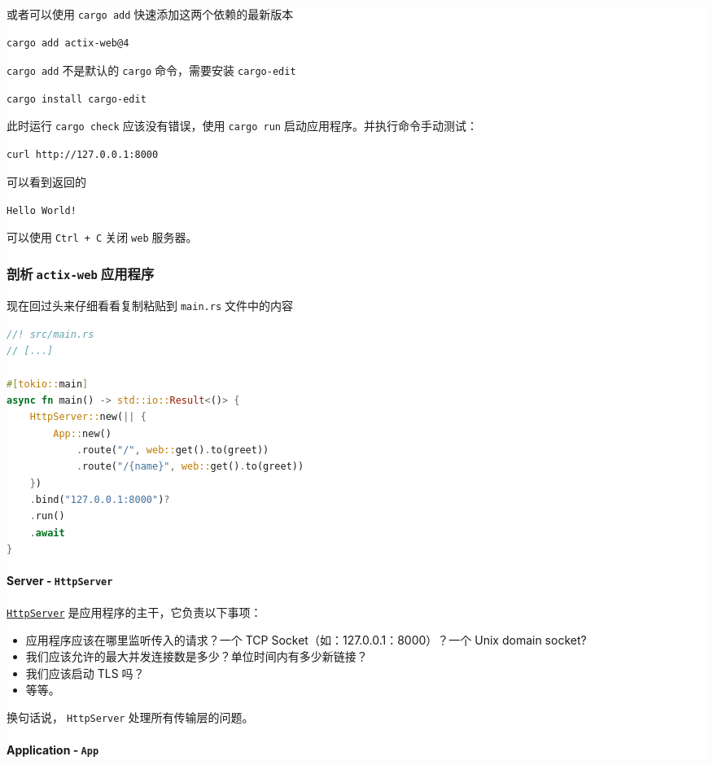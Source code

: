 或者可以使用 `cargo add` 快速添加这两个依赖的最新版本

```shell
cargo add actix-web@4
```

`cargo add` 不是默认的 `cargo` 命令，需要安装 `cargo-edit`

```shell
cargo install cargo-edit
```

此时运行 `cargo check` 应该没有错误，使用 `cargo run` 启动应用程序。并执行命令手动测试：

```shell
curl http://127.0.0.1:8000
```

可以看到返回的

```shell
Hello World!
```

可以使用 `Ctrl + C` 关闭 `web` 服务器。

### 剖析 `actix-web` 应用程序

现在回过头来仔细看看复制粘贴到 `main.rs` 文件中的内容

```rust
//! src/main.rs
// [...]

#[tokio::main]
async fn main() -> std::io::Result<()> {
    HttpServer::new(|| {
        App::new()
            .route("/", web::get().to(greet))
            .route("/{name}", web::get().to(greet))
    })
    .bind("127.0.0.1:8000")?
    .run()
    .await
}
```

#### Server - `HttpServer`

[`HttpServer`](https://docs.rs/actix-web/4.0.1/actix_web/struct.HttpServer.html) 是应用程序的主干，它负责以下事项：

- 应用程序应该在哪里监听传入的请求？一个 TCP Socket（如：127.0.0.1：8000）？一个 Unix domain socket?
- 我们应该允许的最大并发连接数是多少？单位时间内有多少新链接？
- 我们应该启动 TLS 吗？
- 等等。

换句话说， `HttpServer` 处理所有传输层的问题。

#### Application - `App`
